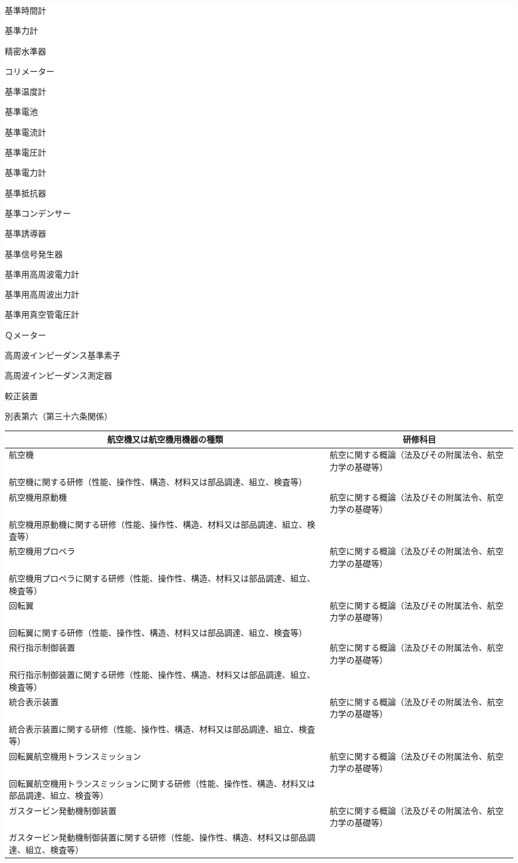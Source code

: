 基準時間計

基準力計

精密水準器

コリメーター

基準温度計

基準電池

基準電流計

基準電圧計

基準電力計

基準抵抗器

基準コンデンサー

基準誘導器

基準信号発生器

基準用高周波電力計

基準用高周波出力計

基準用真空管電圧計

Ｑメーター

高周波インピーダンス基準素子

高周波インピーダンス測定器

較正装置

別表第六（第三十六条関係）

航空機又は航空機用機器の種類 | 研修科目  
---|---  
航空機 | 航空に関する概論（法及びその附属法令、航空力学の基礎等）  
| 航空機に関する研修（性能、操作性、構造、材料又は部品調達、組立、検査等）  
航空機用原動機 | 航空に関する概論（法及びその附属法令、航空力学の基礎等）  
| 航空機用原動機に関する研修（性能、操作性、構造、材料又は部品調達、組立、検査等）  
航空機用プロペラ | 航空に関する概論（法及びその附属法令、航空力学の基礎等）  
| 航空機用プロペラに関する研修（性能、操作性、構造、材料又は部品調達、組立、検査等）  
回転翼 | 航空に関する概論（法及びその附属法令、航空力学の基礎等）  
| 回転翼に関する研修（性能、操作性、構造、材料又は部品調達、組立、検査等）  
飛行指示制御装置 | 航空に関する概論（法及びその附属法令、航空力学の基礎等）  
| 飛行指示制御装置に関する研修（性能、操作性、構造、材料又は部品調達、組立、検査等）  
統合表示装置 | 航空に関する概論（法及びその附属法令、航空力学の基礎等）  
| 統合表示装置に関する研修（性能、操作性、構造、材料又は部品調達、組立、検査等）  
回転翼航空機用トランスミッション | 航空に関する概論（法及びその附属法令、航空力学の基礎等）  
| 回転翼航空機用トランスミッションに関する研修（性能、操作性、構造、材料又は部品調達、組立、検査等）  
ガスタービン発動機制御装置 | 航空に関する概論（法及びその附属法令、航空力学の基礎等）  
| ガスタービン発動機制御装置に関する研修（性能、操作性、構造、材料又は部品調達、組立、検査等）  
  